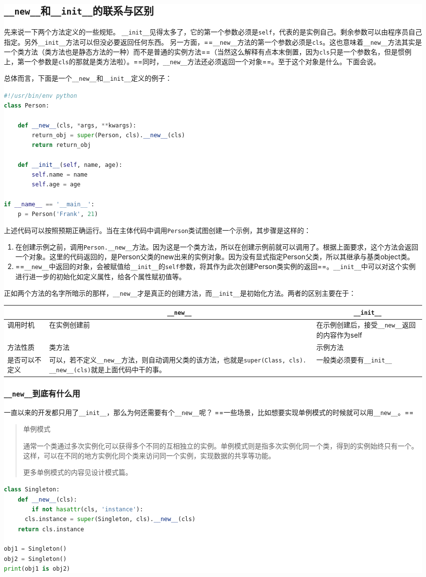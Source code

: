 ## `__new__`和`__init__`的联系与区别

先来说一下两个方法定义的一些规矩。
`__init__`见得太多了，它的第一个参数必须是`self`，代表的是实例自己。剩余参数可以由程序员自己指定。另外`__init__`方法可以但没必要返回任何东西。
另一方面，==`__new__`方法的第一个参数必须是`cls`。这也意味着`__new__`方法其实是一个类方法（类方法也是静态方法的一种）而不是普通的实例方法==（当然这么解释有点本末倒置，因为`cls`只是一个参数名，但是惯例上，第一个参数是`cls`的那就是类方法啦）。==同时，`__new__`方法还必须返回一个对象==。至于这个对象是什么。下面会说。

总体而言，下面是一个`__new__`和`__init__`定义的例子：

```python
#!/usr/bin/env python
class Person:
    
    def __new__(cls, *args, **kwargs):
        return_obj = super(Person, cls).__new__(cls)
        return return_obj

    def __init__(self, name, age):
        self.name = name
        self.age = age

if __name__ == '__main__':
    p = Person('Frank', 21)
```

上述代码可以按照预期正确运行。当在主体代码中调用`Person`类试图创建一个示例，其步骤是这样的：

1. 在创建示例之前，调用`Person.__new__`方法。因为这是一个类方法，所以在创建示例前就可以调用了。根据上面要求，这个方法会返回一个对象。这里的代码返回的，是Person父类的new出来的实例对象。因为没有显式指定Person父类，所以其继承与基类object类。
2. ==`__new__`中返回的对象，会被赋值给`__init__`的`self`参数，将其作为此次创建Person类实例的返回==。`__init__`中可以对这个实例进行进一步的初始化如定义属性，给各个属性赋初值等。

正如两个方法的名字所暗示的那样，`__new__`才是真正的创建方法，而`__init__`是初始化方法。两者的区别主要在于：

|                | `__new__`                                                    | `__init__`                                    |
| -------------- | ------------------------------------------------------------ | --------------------------------------------- |
| 调用时机       | 在实例创建前                                                 | 在示例创建后，接受`__new__`返回的内容作为self |
| 方法性质       | 类方法                                                       | 示例方法                                      |
| 是否可以不定义 | 可以，若不定义`__new__`方法，则自动调用父类的该方法，也就是`super(Class, cls).__new__(cls)`就是上面代码中干的事。 | 一般类必须要有`__init__`                      |

### `__new__`到底有什么用

一直以来的开发都只用了`__init__`，那么为何还需要有个`__new__`呢？
==一些场景，比如想要实现单例模式的时候就可以用`__new__`。==

> 单例模式
>
> 通常一个类通过多次实例化可以获得多个不同的互相独立的实例。单例模式则是指多次实例化同一个类，得到的实例始终只有一个。这样，可以在不同的地方实例化同个类来访问同一个实例，实现数据的共享等功能。
>
> 更多单例模式的内容见设计模式篇。

```python
class Singleton:
	def __new__(cls):
		if not hasattr(cls, 'instance'):
      cls.instance = super(Singleton, cls).__new__(cls)
    return cls.instance

obj1 = Singleton()
obj2 = Singleton()
print(obj1 is obj2)
```
